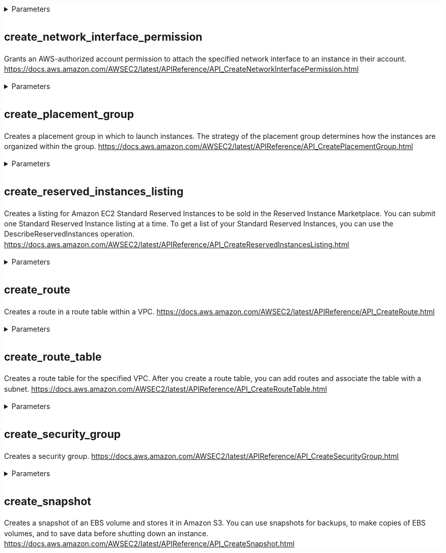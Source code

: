 <details><summary>Parameters</summary></details>

## create_network_interface_permission

Grants an AWS-authorized account permission to attach the specified network interface to an instance in their account.  https://docs.aws.amazon.com/AWSEC2/latest/APIReference/API_CreateNetworkInterfacePermission.html

<details><summary>Parameters</summary></details>

## create_placement_group

Creates a placement group in which to launch instances. The strategy of the placement group determines how the instances are organized within the group.  https://docs.aws.amazon.com/AWSEC2/latest/APIReference/API_CreatePlacementGroup.html

<details><summary>Parameters</summary></details>

## create_reserved_instances_listing

Creates a listing for Amazon EC2 Standard Reserved Instances to be sold in the Reserved Instance Marketplace. You can submit one Standard Reserved Instance listing at a time. To get a list of your Standard Reserved Instances, you can use the DescribeReservedInstances operation.  https://docs.aws.amazon.com/AWSEC2/latest/APIReference/API_CreateReservedInstancesListing.html

<details><summary>Parameters</summary></details>

## create_route

Creates a route in a route table within a VPC. https://docs.aws.amazon.com/AWSEC2/latest/APIReference/API_CreateRoute.html

<details><summary>Parameters</summary></details>

## create_route_table

Creates a route table for the specified VPC. After you create a route table, you can add routes and associate the table with a subnet.  https://docs.aws.amazon.com/AWSEC2/latest/APIReference/API_CreateRouteTable.html

<details><summary>Parameters</summary></details>

## create_security_group

Creates a security group. https://docs.aws.amazon.com/AWSEC2/latest/APIReference/API_CreateSecurityGroup.html

<details><summary>Parameters</summary></details>

## create_snapshot

Creates a snapshot of an EBS volume and stores it in Amazon S3. You can use snapshots for backups, to make copies of EBS volumes, and to save data before shutting down an instance.  https://docs.aws.amazon.com/AWSEC2/latest/APIReference/API_CreateSnapshot.html
